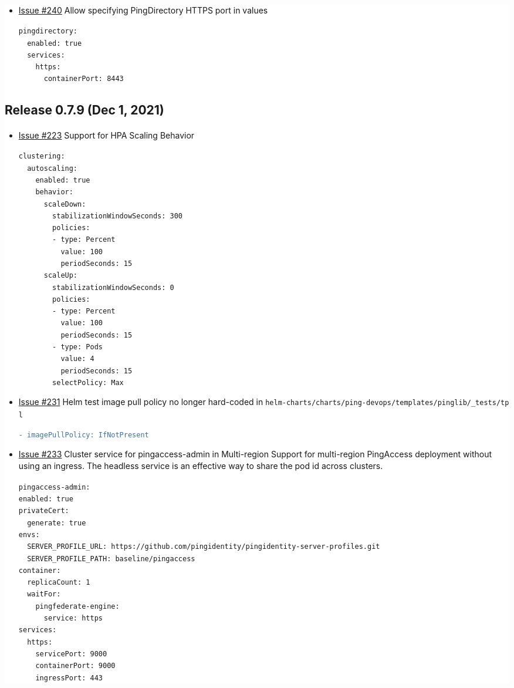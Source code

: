 * [Issue #240](https://github.com/pingidentity/helm-charts/issues/240) Allow specifying PingDirectory HTTPS port in values

  ```
  pingdirectory:
    enabled: true
    services:
      https:
        containerPort: 8443
  ```

## Release 0.7.9 (Dec 1, 2021)

* [Issue #223](https://github.com/pingidentity/helm-charts/issues/223) Support for HPA Scaling Behavior

  ```
  clustering:
    autoscaling:
      enabled: true
      behavior:
        scaleDown:
          stabilizationWindowSeconds: 300
          policies:
          - type: Percent
            value: 100
            periodSeconds: 15
        scaleUp:
          stabilizationWindowSeconds: 0
          policies:
          - type: Percent
            value: 100
            periodSeconds: 15
          - type: Pods
            value: 4
            periodSeconds: 15
          selectPolicy: Max
  ```

* [Issue #231](https://github.com/pingidentity/helm-charts/issues/231) Helm test image pull policy no longer hard-coded in `helm-charts/charts/ping-devops/templates/pinglib/_tests/tpl`
  ```diff
  - imagePullPolicy: IfNotPresent
  ```

* [Issue #233](https://github.com/pingidentity/helm-charts/issues/233) Cluster service for pingaccess-admin in Multi-region
  Support for multi-region PingAccess deployment without using an ingress. The headless service is an effective way to share the pod id across clusters.
  ```
  pingaccess-admin:
  enabled: true
  privateCert:
    generate: true
  envs:
    SERVER_PROFILE_URL: https://github.com/pingidentity/pingidentity-server-profiles.git
    SERVER_PROFILE_PATH: baseline/pingaccess
  container:
    replicaCount: 1
    waitFor:
      pingfederate-engine:
        service: https
  services:
    https:
      servicePort: 9000
      containerPort: 9000
      ingressPort: 443
  ```